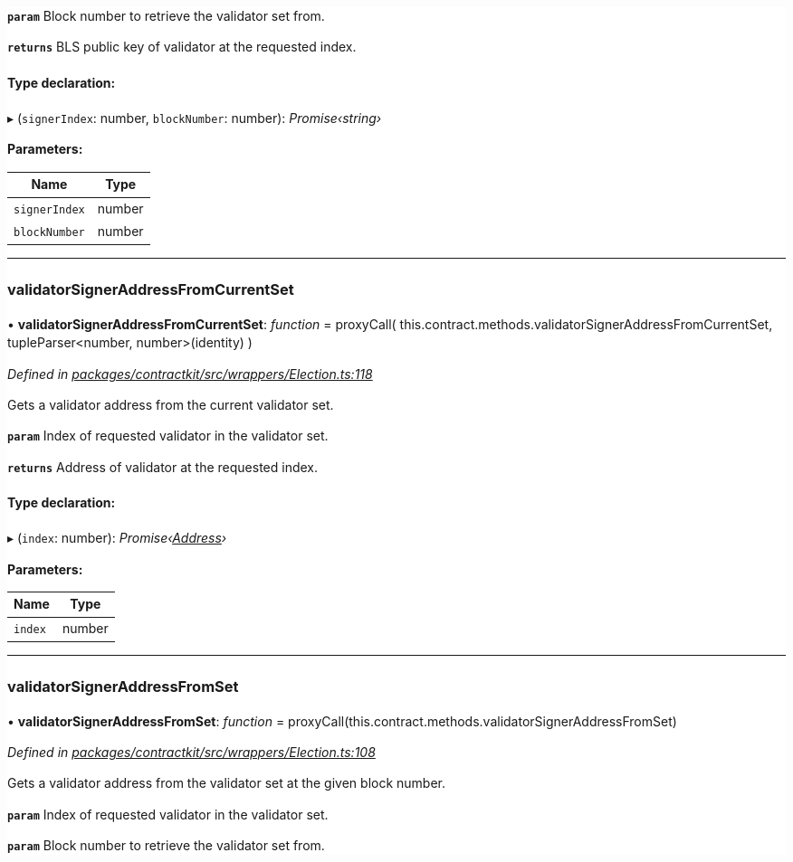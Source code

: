 **`param`** Block number to retrieve the validator set from.

**`returns`** BLS public key of validator at the requested index.

#### Type declaration:

▸ (`signerIndex`: number, `blockNumber`: number): *Promise‹string›*

**Parameters:**

Name | Type |
------ | ------ |
`signerIndex` | number |
`blockNumber` | number |

___

###  validatorSignerAddressFromCurrentSet

• **validatorSignerAddressFromCurrentSet**: *function* = proxyCall(
    this.contract.methods.validatorSignerAddressFromCurrentSet,
    tupleParser<number, number>(identity)
  )

*Defined in [packages/contractkit/src/wrappers/Election.ts:118](https://github.com/celo-org/celo-monorepo/blob/master/packages/contractkit/src/wrappers/Election.ts#L118)*

Gets a validator address from the current validator set.

**`param`** Index of requested validator in the validator set.

**`returns`** Address of validator at the requested index.

#### Type declaration:

▸ (`index`: number): *Promise‹[Address](../modules/_base_.md#address)›*

**Parameters:**

Name | Type |
------ | ------ |
`index` | number |

___

###  validatorSignerAddressFromSet

• **validatorSignerAddressFromSet**: *function* = proxyCall(this.contract.methods.validatorSignerAddressFromSet)

*Defined in [packages/contractkit/src/wrappers/Election.ts:108](https://github.com/celo-org/celo-monorepo/blob/master/packages/contractkit/src/wrappers/Election.ts#L108)*

Gets a validator address from the validator set at the given block number.

**`param`** Index of requested validator in the validator set.

**`param`** Block number to retrieve the validator set from.

